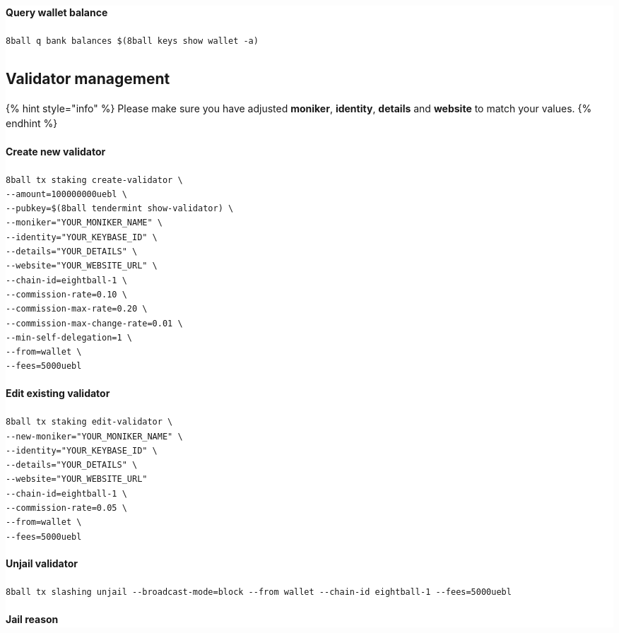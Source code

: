 #### Query wallet balance

```
8ball q bank balances $(8ball keys show wallet -a)
```

## Validator management

{% hint style="info" %}
Please make sure you have adjusted **moniker**, **identity**, **details** and **website** to match your values.
{% endhint %}

#### Create new validator

```
8ball tx staking create-validator \
--amount=100000000uebl \
--pubkey=$(8ball tendermint show-validator) \
--moniker="YOUR_MONIKER_NAME" \
--identity="YOUR_KEYBASE_ID" \
--details="YOUR_DETAILS" \
--website="YOUR_WEBSITE_URL" \
--chain-id=eightball-1 \
--commission-rate=0.10 \
--commission-max-rate=0.20 \
--commission-max-change-rate=0.01 \
--min-self-delegation=1 \
--from=wallet \
--fees=5000uebl
```

#### Edit existing validator

```
8ball tx staking edit-validator \
--new-moniker="YOUR_MONIKER_NAME" \
--identity="YOUR_KEYBASE_ID" \
--details="YOUR_DETAILS" \
--website="YOUR_WEBSITE_URL"
--chain-id=eightball-1 \
--commission-rate=0.05 \
--from=wallet \
--fees=5000uebl
```

#### Unjail validator

```
8ball tx slashing unjail --broadcast-mode=block --from wallet --chain-id eightball-1 --fees=5000uebl
```

#### Jail reason

